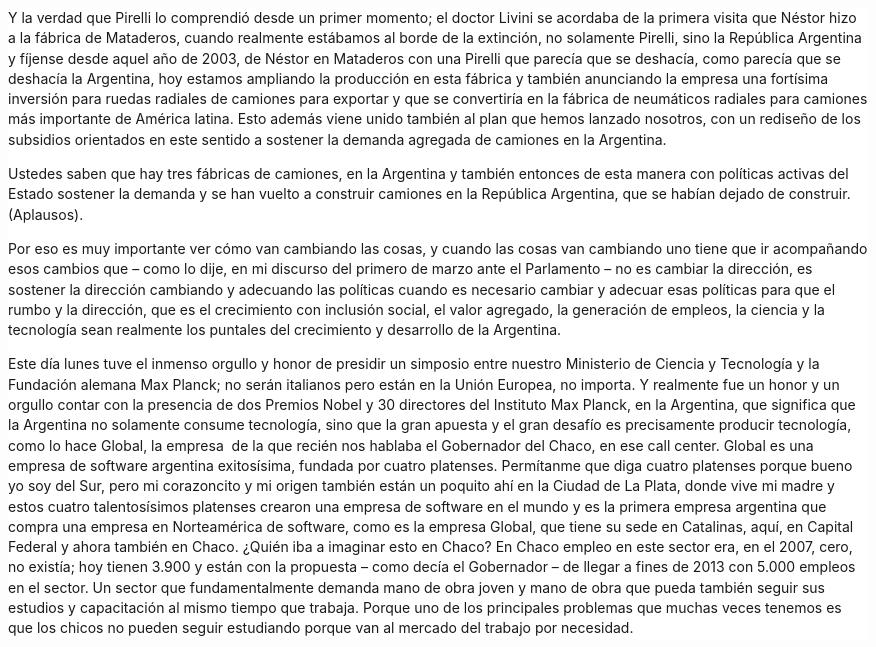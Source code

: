 Y la verdad que Pirelli lo comprendió desde un primer momento; el doctor
Livini se acordaba de la primera visita que Néstor hizo a la fábrica de
Mataderos, cuando realmente estábamos al borde de la extinción, no
solamente Pirelli, sino la República Argentina y fíjense desde aquel año
de 2003, de Néstor en Mataderos con una Pirelli que parecía que se
deshacía, como parecía que se deshacía la Argentina, hoy estamos
ampliando la producción en esta fábrica y también anunciando la empresa
una fortísima inversión para ruedas radiales de camiones para exportar y
que se convertiría en la fábrica de neumáticos radiales para camiones
más importante de América latina. Esto además viene unido también al
plan que hemos lanzado nosotros, con un rediseño de los subsidios
orientados en este sentido a sostener la demanda agregada de camiones en
la Argentina.

Ustedes saben que hay tres fábricas de camiones, en la Argentina y
también entonces de esta manera con políticas activas del Estado
sostener la demanda y se han vuelto a construir camiones en la República
Argentina, que se habían dejado de construir. (Aplausos).

Por eso es muy importante ver cómo van cambiando las cosas, y cuando las
cosas van cambiando uno tiene que ir acompañando esos cambios que – como
lo dije, en mi discurso del primero de marzo ante el Parlamento – no es
cambiar la dirección, es sostener la dirección cambiando y adecuando las
políticas cuando es necesario cambiar y adecuar esas políticas para que
el rumbo y la dirección, que es el crecimiento con inclusión social, el
valor agregado, la generación de empleos, la ciencia y la tecnología
sean realmente los puntales del crecimiento y desarrollo de la
Argentina.

Este día lunes tuve el inmenso orgullo y honor de presidir un simposio
entre nuestro Ministerio de Ciencia y Tecnología y la Fundación alemana
Max Planck; no serán italianos pero están en la Unión Europea, no
importa. Y realmente fue un honor y un orgullo contar con la presencia
de dos Premios Nobel y 30 directores del Instituto Max Planck, en la
Argentina, que significa que la Argentina no solamente consume
tecnología, sino que la gran apuesta y el gran desafío es precisamente
producir tecnología, como lo hace Global, la empresa  de la que recién
nos hablaba el Gobernador del Chaco, en ese call center. Global es una
empresa de software argentina exitosísima, fundada por cuatro platenses.
Permítanme que diga cuatro platenses porque bueno yo soy del Sur, pero
mi corazoncito y mi origen también están un poquito ahí en la Ciudad de
La Plata, donde vive mi madre y estos cuatro talentosísimos platenses
crearon una empresa de software en el mundo y es la primera empresa
argentina que compra una empresa en Norteamérica de software, como es la
empresa Global, que tiene su sede en Catalinas, aquí, en Capital Federal
y ahora también en Chaco. ¿Quién iba a imaginar esto en Chaco? En Chaco
empleo en este sector era, en el 2007, cero, no existía; hoy tienen
3.900 y están con la propuesta – como decía el Gobernador – de llegar a
fines de 2013 con 5.000 empleos en el sector. Un sector que
fundamentalmente demanda mano de obra joven y mano de obra que pueda
también seguir sus estudios y capacitación al mismo tiempo que trabaja.
Porque uno de los principales problemas que muchas veces tenemos es que
los chicos no pueden seguir estudiando porque van al mercado del trabajo
por necesidad.

